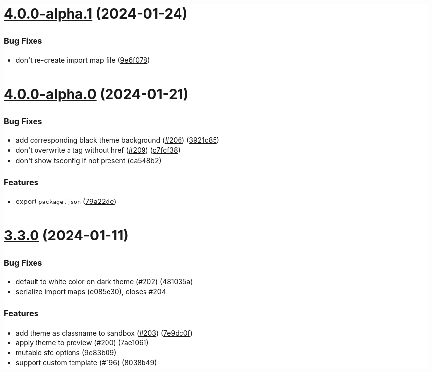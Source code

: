 # [4.0.0-alpha.1](https://github.com/vuejs/repl/compare/v4.0.0-alpha.0...v4.0.0-alpha.1) (2024-01-24)


### Bug Fixes

* don't re-create import map file ([9e6f078](https://github.com/vuejs/repl/commit/9e6f078206883821d9bc618a194cf50333f38d3d))



# [4.0.0-alpha.0](https://github.com/vuejs/repl/compare/v3.3.0...v4.0.0-alpha.0) (2024-01-21)


### Bug Fixes

* add corresponding black theme background ([#206](https://github.com/vuejs/repl/issues/206)) ([3921c85](https://github.com/vuejs/repl/commit/3921c85f90a40a871838f9740fa3588e2cfa4758))
* don't overwrite `a` tag without href ([#209](https://github.com/vuejs/repl/issues/209)) ([c7fcf38](https://github.com/vuejs/repl/commit/c7fcf381f195ffce6284cc92c26f8a90e09b484a))
* don't show tsconfig if not present ([ca548b2](https://github.com/vuejs/repl/commit/ca548b240addd4f58851a545622684a00eb09a0a))


### Features

* export `package.json` ([79a22de](https://github.com/vuejs/repl/commit/79a22deb84aa50e31cf6506a67e93f69291fb82f))



# [3.3.0](https://github.com/vuejs/repl/compare/v3.2.0...v3.3.0) (2024-01-11)


### Bug Fixes

* default to white color on dark theme ([#202](https://github.com/vuejs/repl/issues/202)) ([481035a](https://github.com/vuejs/repl/commit/481035a443031e50de26b75c8e5b86fbb8ca96f2))
* serialize import maps ([e085e30](https://github.com/vuejs/repl/commit/e085e3041a228fe0ec076056e23e8f55258120ab)), closes [#204](https://github.com/vuejs/repl/issues/204)


### Features

* add theme as classname to sandbox ([#203](https://github.com/vuejs/repl/issues/203)) ([7e9dc0f](https://github.com/vuejs/repl/commit/7e9dc0f3b1f2c488664ccfa22cdf21ba19926158))
* apply theme to preview ([#200](https://github.com/vuejs/repl/issues/200)) ([7ae1061](https://github.com/vuejs/repl/commit/7ae106129274f13393808000fd25995d919ae0bd))
* mutable sfc options ([9e83b09](https://github.com/vuejs/repl/commit/9e83b09344ecc90ad0e28024a9b260fff97ffccd))
* support custom template ([#196](https://github.com/vuejs/repl/issues/196)) ([8038b49](https://github.com/vuejs/repl/commit/8038b49cc5fb76a7dc34acffcda5b3f55ff8aa11))
